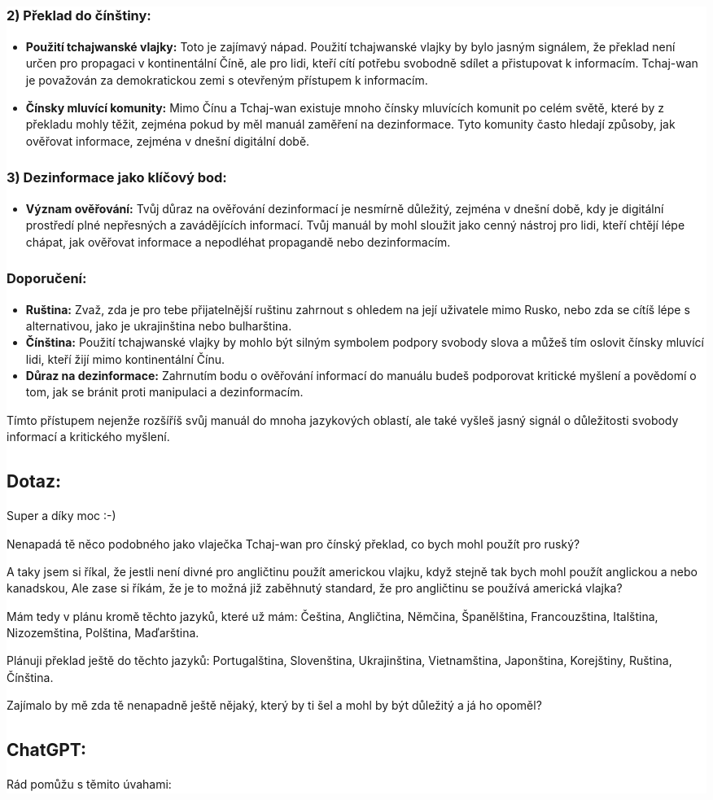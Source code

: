 ### **2) Překlad do čínštiny:**
- **Použití tchajwanské vlajky:** Toto je zajímavý nápad. Použití tchajwanské vlajky by bylo jasným signálem, že překlad není určen pro propagaci v kontinentální Číně, ale pro lidi, kteří cítí potřebu svobodně sdílet a přistupovat k informacím. Tchaj-wan je považován za demokratickou zemi s otevřeným přístupem k informacím.

- **Čínsky mluvící komunity:** Mimo Čínu a Tchaj-wan existuje mnoho čínsky mluvících komunit po celém světě, které by z překladu mohly těžit, zejména pokud by měl manuál zaměření na dezinformace. Tyto komunity často hledají způsoby, jak ověřovat informace, zejména v dnešní digitální době.

### **3) Dezinformace jako klíčový bod:**
- **Význam ověřování:** Tvůj důraz na ověřování dezinformací je nesmírně důležitý, zejména v dnešní době, kdy je digitální prostředí plné nepřesných a zavádějících informací. Tvůj manuál by mohl sloužit jako cenný nástroj pro lidi, kteří chtějí lépe chápat, jak ověřovat informace a nepodléhat propagandě nebo dezinformacím.

### **Doporučení:**
- **Ruština:** Zvaž, zda je pro tebe přijatelnější ruštinu zahrnout s ohledem na její uživatele mimo Rusko, nebo zda se cítíš lépe s alternativou, jako je ukrajinština nebo bulharština.
- **Čínština:** Použití tchajwanské vlajky by mohlo být silným symbolem podpory svobody slova a můžeš tím oslovit čínsky mluvící lidi, kteří žijí mimo kontinentální Čínu.
- **Důraz na dezinformace:** Zahrnutím bodu o ověřování informací do manuálu budeš podporovat kritické myšlení a povědomí o tom, jak se bránit proti manipulaci a dezinformacím.

Tímto přístupem nejenže rozšíříš svůj manuál do mnoha jazykových oblastí, ale také vyšleš jasný signál o důležitosti svobody informací a kritického myšlení.

## Dotaz:

Super a díky moc :-)

Nenapadá tě něco podobného jako vlaječka Tchaj-wan pro čínský překlad, co bych mohl použít pro ruský?

A taky jsem si říkal, že jestli není divné pro angličtinu použít americkou vlajku, když stejně tak bych mohl použít anglickou a nebo kanadskou, Ale zase si říkám, že je to možná již zaběhnutý standard, že pro angličtinu se používá americká vlajka?


Mám tedy v plánu kromě těchto jazyků, které už mám:
Čeština, Angličtina, Němčina, Španělština, Francouzština, Italština, Nizozemština, Polština, Maďarština.


Plánuji překlad ještě do těchto jazyků:
Portugalština, Slovenština, Ukrajinština, Vietnamština, Japonština, Korejštiny, Ruština, Čínština.

Zajímalo by mě zda tě nenapadně ještě nějaký, který by ti šel a mohl by být důležitý a já ho opoměl?

## ChatGPT:

Rád pomůžu s těmito úvahami:
